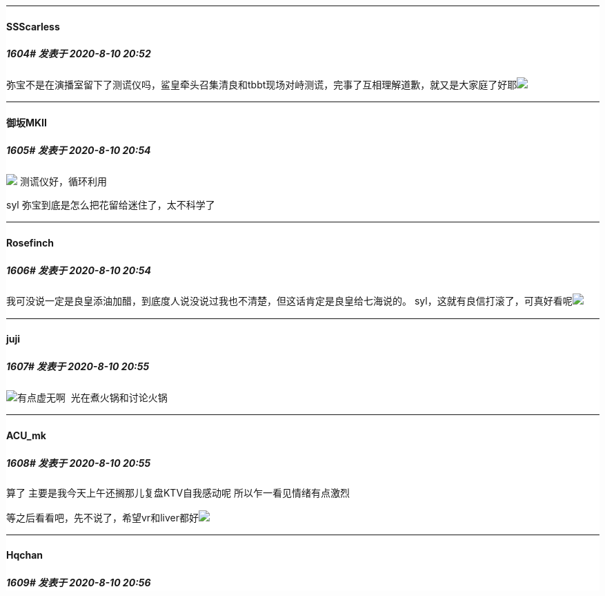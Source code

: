 
*****

####  SSScarless  
##### 1604#       发表于 2020-8-10 20:52


弥宝不是在演播室留下了测谎仪吗，鲨皇牵头召集清良和tbbt现场对峙测谎，完事了互相理解道歉，就又是大家庭了好耶<img src="https://static.saraba1st.com/image/smiley/face2017/066.png" referrerpolicy="no-referrer">


*****

####  御坂MKII  
##### 1605#       发表于 2020-8-10 20:54


<img src="https://static.saraba1st.com/image/smiley/face2017/067.png" referrerpolicy="no-referrer"> 测谎仪好，循环利用


syl 弥宝到底是怎么把花留给迷住了，太不科学了


*****

####  Rosefinch  
##### 1606#       发表于 2020-8-10 20:54


我可没说一定是良皇添油加醋，到底度人说没说过我也不清楚，但这话肯定是良皇给七海说的。
syl，这就有良信打滚了，可真好看呢<img src="https://static.saraba1st.com/image/smiley/face2017/049.png" referrerpolicy="no-referrer">


*****

####  juji  
##### 1607#       发表于 2020-8-10 20:55


<img src="https://static.saraba1st.com/image/smiley/face2017/067.png" referrerpolicy="no-referrer">有点虚无啊  光在煮火锅和讨论火锅


*****

####  ACU_mk  
##### 1608#       发表于 2020-8-10 20:55


算了 主要是我今天上午还搁那儿复盘KTV自我感动呢 所以乍一看见情绪有点激烈

等之后看看吧，先不说了，希望vr和liver都好<img src="https://static.saraba1st.com/image/smiley/face2017/034.png" referrerpolicy="no-referrer">


*****

####  Hqchan  
##### 1609#       发表于 2020-8-10 20:56
